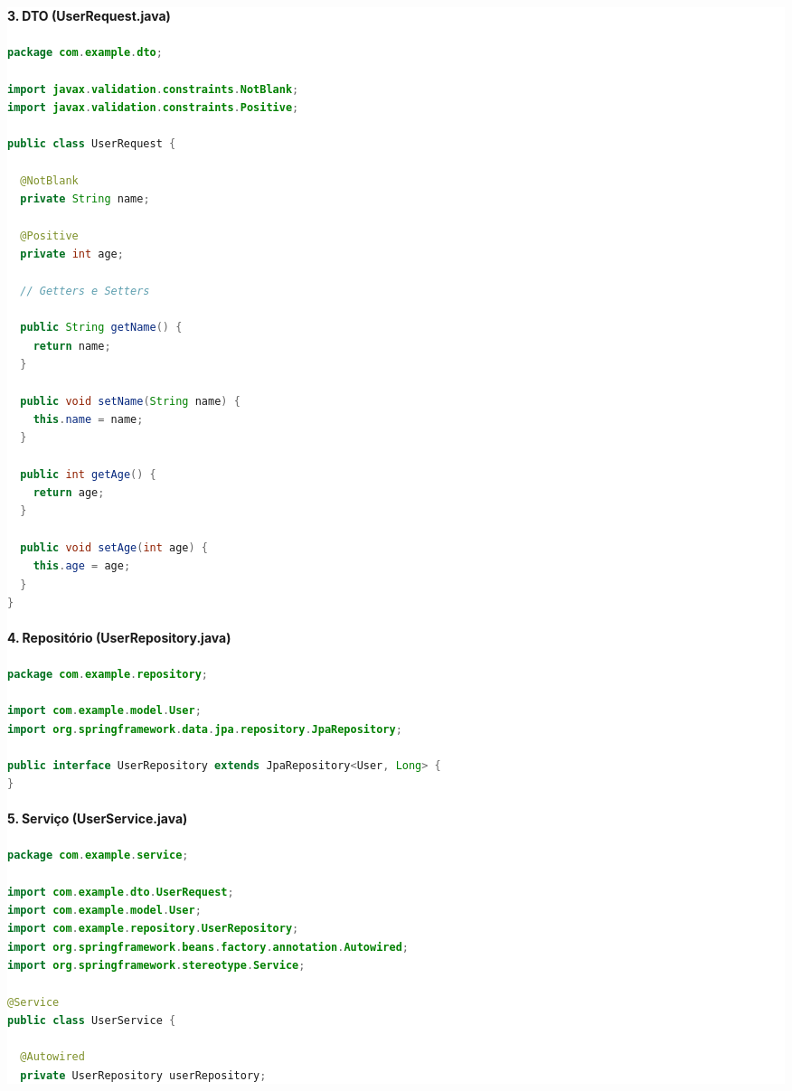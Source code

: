 
#### 3. DTO (UserRequest.java)

```java
package com.example.dto;

import javax.validation.constraints.NotBlank;
import javax.validation.constraints.Positive;

public class UserRequest {

  @NotBlank
  private String name;

  @Positive
  private int age;

  // Getters e Setters

  public String getName() {
    return name;
  }

  public void setName(String name) {
    this.name = name;
  }

  public int getAge() {
    return age;
  }

  public void setAge(int age) {
    this.age = age;
  }
}
```


#### 4. Repositório (UserRepository.java)

```java
package com.example.repository;

import com.example.model.User;
import org.springframework.data.jpa.repository.JpaRepository;

public interface UserRepository extends JpaRepository<User, Long> {
}
```


#### 5. Serviço (UserService.java)

```java
package com.example.service;

import com.example.dto.UserRequest;
import com.example.model.User;
import com.example.repository.UserRepository;
import org.springframework.beans.factory.annotation.Autowired;
import org.springframework.stereotype.Service;

@Service
public class UserService {

  @Autowired
  private UserRepository userRepository;
```